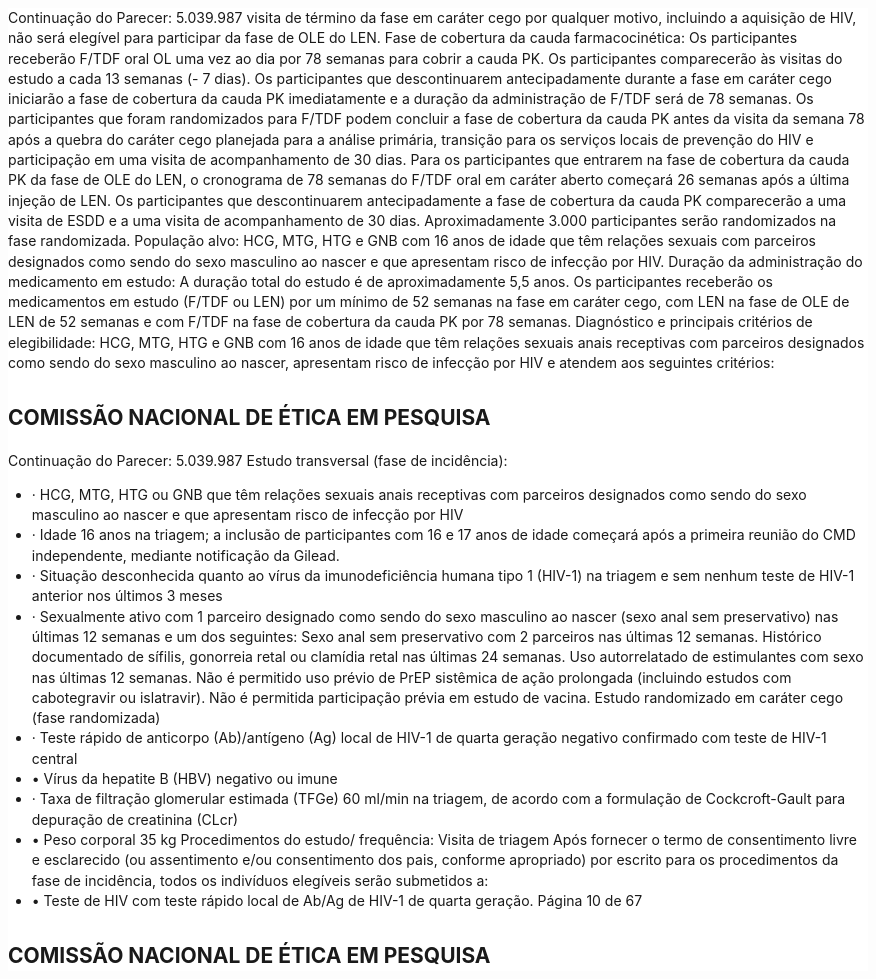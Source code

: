 Continuação do Parecer: 5.039.987
visita de término da fase em caráter cego por qualquer motivo, incluindo a aquisição de HIV, não será elegível para participar da fase de OLE do LEN.
Fase de cobertura da cauda farmacocinética:
Os participantes receberão F/TDF oral OL uma vez ao dia por 78 semanas para cobrir a cauda PK. Os participantes comparecerão às visitas do estudo a cada 13 semanas (- 7 dias).
Os participantes que descontinuarem antecipadamente durante a fase em caráter cego iniciarão a fase de cobertura da cauda PK imediatamente e a duração da administração de F/TDF será de 78 semanas. Os participantes que foram randomizados para F/TDF podem concluir a fase de cobertura da cauda PK antes da visita da semana 78 após a quebra do caráter cego planejada para a análise primária, transição para os serviços locais de prevenção do HIV e participação em uma visita de acompanhamento de 30 dias. Para os participantes que entrarem na fase de cobertura da cauda PK da fase de OLE do LEN, o cronograma de 78 semanas do F/TDF oral em caráter aberto começará 26 semanas após a última injeção de LEN.
Os participantes que descontinuarem antecipadamente a fase de cobertura da cauda PK comparecerão a uma visita de ESDD e a uma visita de acompanhamento de 30 dias.
Aproximadamente 3.000 participantes serão randomizados na fase randomizada.
População alvo: HCG, MTG, HTG e GNB com  16 anos de idade que têm relações sexuais com parceiros designados como sendo do sexo masculino ao nascer e que apresentam risco de infecção por HIV.
Duração da administração do medicamento em estudo:
A duração total do estudo é de aproximadamente 5,5 anos. Os participantes receberão os medicamentos em estudo (F/TDF ou LEN) por um mínimo de 52 semanas na fase em caráter cego, com LEN na fase de OLE de LEN de 52 semanas e com F/TDF na fase de cobertura da cauda PK por 78 semanas.
Diagnóstico e principais critérios de elegibilidade:
HCG, MTG, HTG e GNB com  16 anos de idade que têm relações sexuais anais receptivas com parceiros designados como sendo do sexo masculino ao nascer, apresentam risco de infecção por HIV e atendem aos seguintes critérios:
## COMISSÃO NACIONAL DE ÉTICA EM PESQUISA
Continuação do Parecer: 5.039.987
Estudo transversal (fase de incidência):
- · HCG, MTG, HTG ou GNB que têm relações sexuais anais receptivas com parceiros designados como sendo do sexo masculino ao nascer e que apresentam risco de infecção por HIV
- · Idade  16 anos na triagem; a inclusão de participantes com 16 e 17 anos de idade começará após a primeira reunião do CMD independente, mediante notificação da Gilead.
- · Situação desconhecida quanto ao vírus da imunodeficiência humana tipo 1 (HIV-1) na triagem e sem nenhum teste de HIV-1 anterior nos últimos 3 meses
- · Sexualmente ativo com  1 parceiro designado como sendo do sexo masculino ao nascer (sexo anal sem preservativo) nas últimas 12 semanas e um dos seguintes:
Sexo anal sem preservativo com  2 parceiros nas últimas 12 semanas.
Histórico documentado de sífilis, gonorreia retal ou clamídia retal nas últimas 24 semanas.
Uso autorrelatado de estimulantes com sexo nas últimas 12 semanas.
Não é permitido uso prévio de PrEP sistêmica de ação prolongada (incluindo estudos com cabotegravir ou islatravir).
Não é permitida participação prévia em estudo de vacina.
Estudo randomizado em caráter cego (fase randomizada)
- · Teste rápido de anticorpo (Ab)/antígeno (Ag) local de HIV-1 de quarta geração negativo confirmado com teste de HIV-1 central
- • Vírus da hepatite B (HBV) negativo ou imune
- · Taxa de filtração glomerular estimada (TFGe)  60 ml/min na triagem, de acordo com a formulação de Cockcroft-Gault para depuração de creatinina (CLcr)
- • Peso corporal  35 kg
Procedimentos do estudo/ frequência:
Visita de triagem
Após fornecer o termo de consentimento livre e esclarecido (ou assentimento e/ou consentimento dos pais, conforme apropriado) por escrito para os procedimentos da fase de incidência, todos os indivíduos elegíveis serão submetidos a:
- • Teste de HIV com teste rápido local de Ab/Ag de HIV-1 de quarta geração.
Página 10 de 67
## COMISSÃO NACIONAL DE ÉTICA EM PESQUISA
